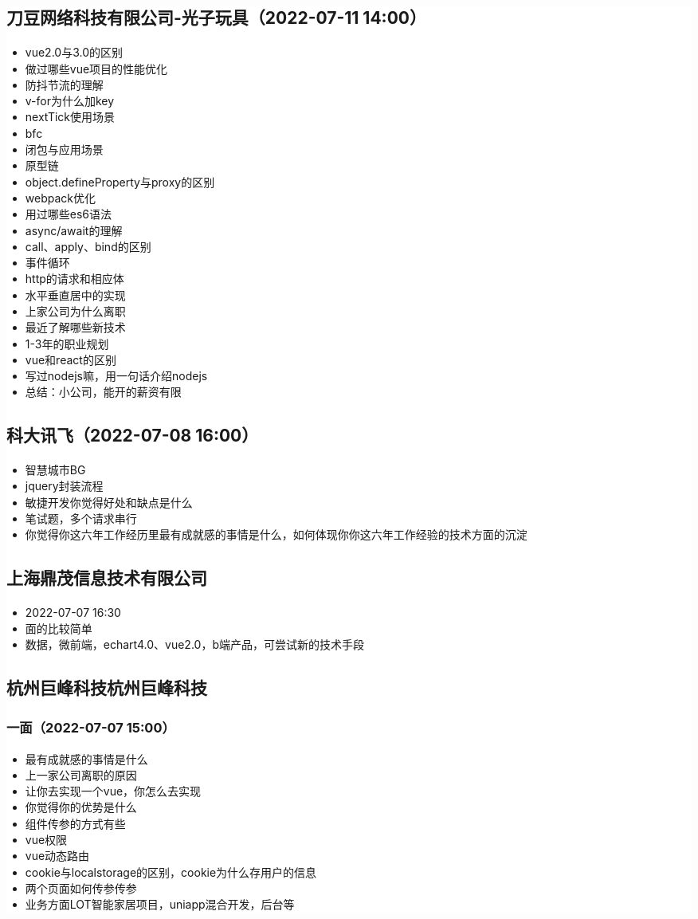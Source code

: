 ## 刀豆网络科技有限公司-光子玩具（2022-07-11 14:00）

- vue2.0与3.0的区别
- 做过哪些vue项目的性能优化
- 防抖节流的理解
- v-for为什么加key
- nextTick使用场景
- bfc
- 闭包与应用场景
- 原型链
- object.defineProperty与proxy的区别
- webpack优化
- 用过哪些es6语法
- async/await的理解
- call、apply、bind的区别
- 事件循环
- http的请求和相应体
- 水平垂直居中的实现
- 上家公司为什么离职
- 最近了解哪些新技术
- 1-3年的职业规划
- vue和react的区别
- 写过nodejs嘛，用一句话介绍nodejs
- 总结：小公司，能开的薪资有限

## 科大讯飞（2022-07-08 16:00）

- 智慧城市BG
- jquery封装流程
- 敏捷开发你觉得好处和缺点是什么
- 笔试题，多个请求串行
- 你觉得你这六年工作经历里最有成就感的事情是什么，如何体现你你这六年工作经验的技术方面的沉淀

## 上海鼎茂信息技术有限公司

- 2022-07-07 16:30
- 面的比较简单
- 数据，微前端，echart4.0、vue2.0，b端产品，可尝试新的技术手段

## 杭州巨峰科技杭州巨峰科技

### 一面（2022-07-07 15:00）

- 最有成就感的事情是什么
- 上一家公司离职的原因
- 让你去实现一个vue，你怎么去实现
- 你觉得你的优势是什么
- 组件传参的方式有些
- vue权限
- vue动态路由
- cookie与localstorage的区别，cookie为什么存用户的信息
- 两个页面如何传参传参
- 业务方面LOT智能家居项目，uniapp混合开发，后台等
